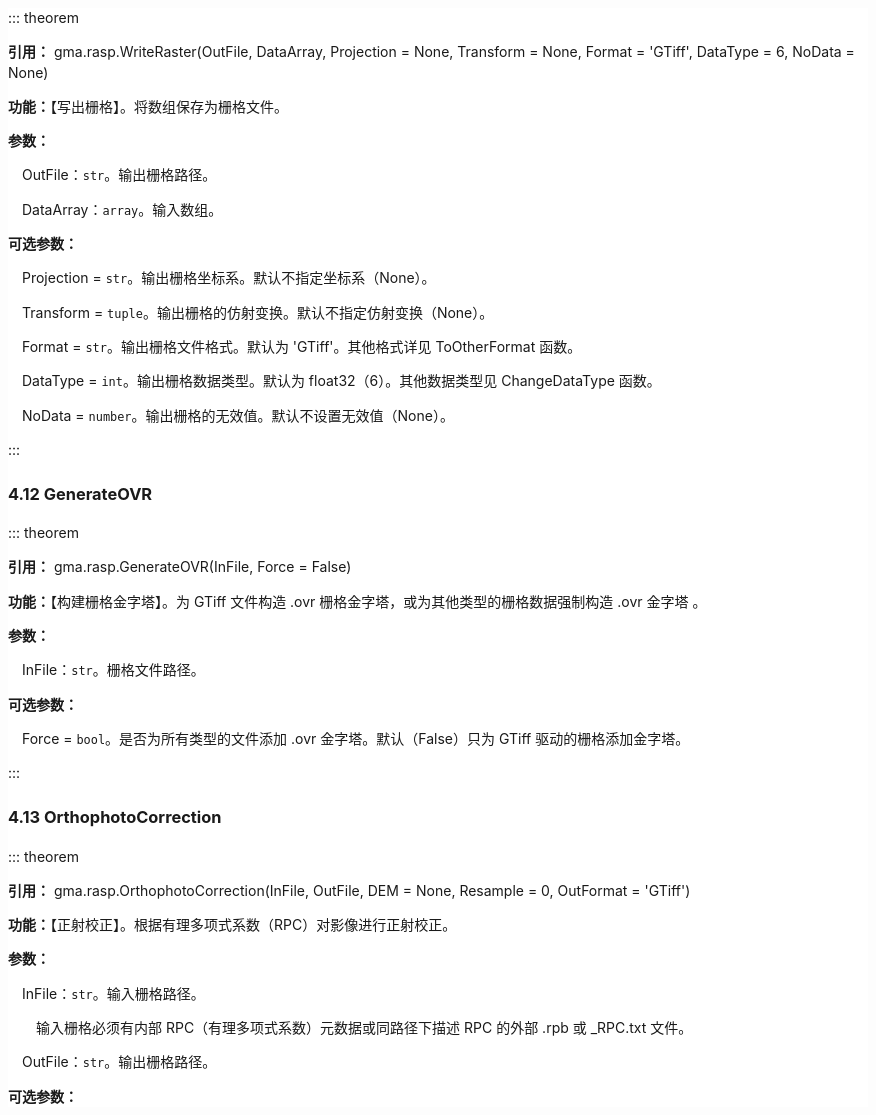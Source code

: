 ::: theorem

**引用：** gma.rasp.WriteRaster(OutFile, DataArray, Projection = None, Transform = None, Format = 'GTiff', DataType = 6, NoData = None)

**功能：**【写出栅格】。将数组保存为栅格文件。

**参数：** 

&emsp;OutFile：`str`。输出栅格路径。

&emsp;DataArray：`array`。输入数组。

**可选参数：**

&emsp;Projection  = `str`。输出栅格坐标系。默认不指定坐标系（None）。

&emsp;Transform  = `tuple`。输出栅格的仿射变换。默认不指定仿射变换（None）。

&emsp;Format   = `str`。输出栅格文件格式。默认为 'GTiff'。其他格式详见 ToOtherFormat 函数。

&emsp;DataType  = `int`。输出栅格数据类型。默认为 float32（6）。其他数据类型见 ChangeDataType 函数。

&emsp;NoData = `number`。输出栅格的无效值。默认不设置无效值（None）。

::: 

### 4.12 GenerateOVR

::: theorem

**引用：** gma.rasp.GenerateOVR(InFile, Force = False)

**功能：**【构建栅格金字塔】。为 GTiff 文件构造 .ovr 栅格金字塔，或为其他类型的栅格数据强制构造 .ovr 金字塔 。

**参数：** 

&emsp;InFile：`str`。栅格文件路径。

**可选参数：**

&emsp;Force  = `bool`。是否为所有类型的文件添加 .ovr 金字塔。默认（False）只为 GTiff 驱动的栅格添加金字塔。

::: 

### 4.13 OrthophotoCorrection

::: theorem

**引用：** gma.rasp.OrthophotoCorrection(InFile, OutFile, DEM = None, Resample = 0, OutFormat = 'GTiff')

**功能：**【正射校正】。根据有理多项式系数（RPC）对影像进行正射校正。

**参数：** 

&emsp;InFile：`str`。输入栅格路径。

&emsp;&emsp;输入栅格必须有内部 RPC（有理多项式系数）元数据或同路径下描述 RPC 的外部 .rpb 或 _RPC.txt 文件。

&emsp;OutFile：`str`。输出栅格路径。

**可选参数：**
